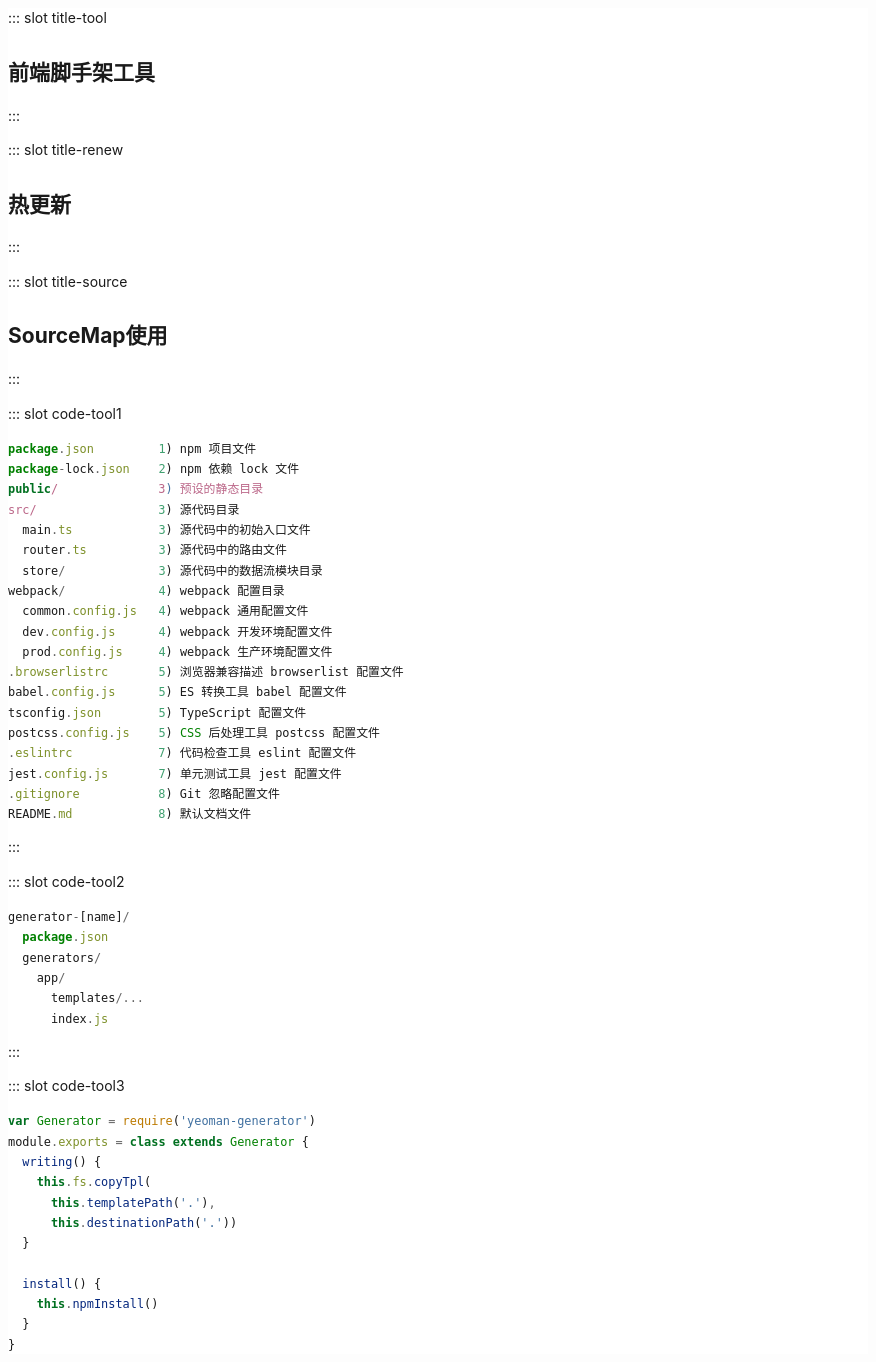 ::: slot title-tool
## 前端脚手架工具
:::

::: slot title-renew
## 热更新
:::

::: slot title-source
## SourceMap使用
:::

::: slot code-tool1
```js
package.json         1) npm 项目文件 
package-lock.json    2) npm 依赖 lock 文件 
public/              3) 预设的静态目录 
src/                 3) 源代码目录 
  main.ts            3) 源代码中的初始入口文件 
  router.ts          3) 源代码中的路由文件 
  store/             3) 源代码中的数据流模块目录 
webpack/             4) webpack 配置目录 
  common.config.js   4) webpack 通用配置文件 
  dev.config.js      4) webpack 开发环境配置文件 
  prod.config.js     4) webpack 生产环境配置文件 
.browserlistrc       5) 浏览器兼容描述 browserlist 配置文件 
babel.config.js      5) ES 转换工具 babel 配置文件 
tsconfig.json        5) TypeScript 配置文件 
postcss.config.js    5) CSS 后处理工具 postcss 配置文件 
.eslintrc            7) 代码检查工具 eslint 配置文件 
jest.config.js       7) 单元测试工具 jest 配置文件 
.gitignore           8) Git 忽略配置文件 
README.md            8) 默认文档文件

```
:::

::: slot code-tool2
```js
generator-[name]/ 
  package.json 
  generators/ 
    app/ 
      templates/... 
      index.js
```
:::

::: slot code-tool3
```js
var Generator = require('yeoman-generator') 
module.exports = class extends Generator { 
  writing() { 
    this.fs.copyTpl( 
      this.templatePath('.'),
      this.destinationPath('.')) 
  } 

  install() { 
    this.npmInstall() 
  } 
}

```